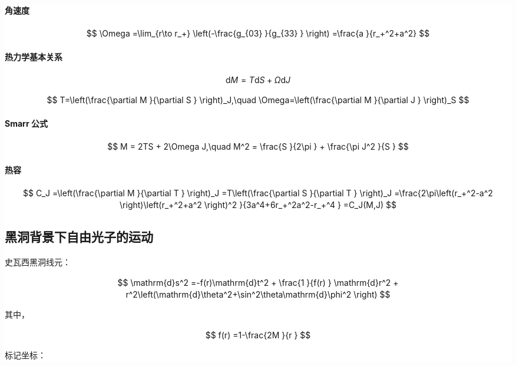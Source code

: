 #### 角速度

$$
\Omega
=\lim_{r\to r_+} \left(-\frac{g_{03} }{g_{33} }  \right)
=\frac{a }{r_+^2+a^2} 
$$

#### 热力学基本关系

$$
\mathrm{d}M = T\mathrm{d}S + \Omega\mathrm{d}J
$$

$$
T=\left(\frac{\partial M }{\partial S } \right)_J,\quad
\Omega=\left(\frac{\partial M }{\partial J }  \right)_S
$$

#### Smarr 公式

$$
M = 2TS + 2\Omega J,\quad
M^2 = \frac{S }{2\pi } + \frac{\pi J^2 }{S } 
$$

#### 热容

$$
C_J
=\left(\frac{\partial M }{\partial T }  \right)_J
=T\left(\frac{\partial S }{\partial T }  \right)_J
=\frac{2\pi\left(r_+^2-a^2 \right)\left(r_+^2+a^2 \right)^2 }{3a^4+6r_+^2a^2-r_+^4 } 
=C_J(M,J)
$$

## 黑洞背景下自由光子的运动

史瓦西黑洞线元：

$$
\mathrm{d}s^2
=-f(r)\mathrm{d}t^2 + \frac{1 }{f(r) } \mathrm{d}r^2 + r^2\left(\mathrm{d}\theta^2+\sin^2\theta\mathrm{d}\phi^2 \right)
$$

其中，

$$
f(r)
=1-\frac{2M }{r } 
$$

标记坐标：
